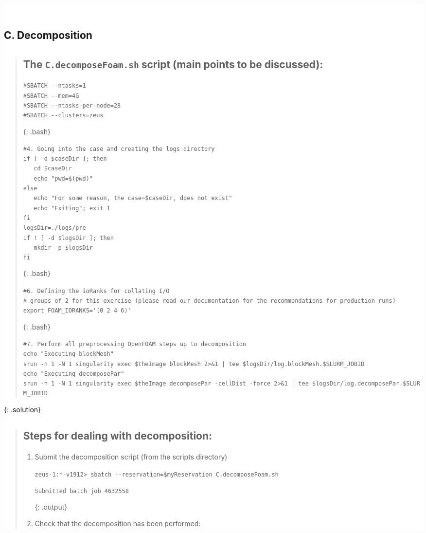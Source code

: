 <p>&nbsp;</p>

## C. Decomposition
> ## The `C.decomposeFoam.sh` script (main points to be discussed):
> ~~~
> #SBATCH --ntasks=1
> #SBATCH --mem=4G
> #SBATCH --ntasks-per-node=28
> #SBATCH --clusters=zeus
> ~~~
> {: .bash}
> 
> ~~~
> #4. Going into the case and creating the logs directory
> if [ -d $caseDir ]; then
>    cd $caseDir
>    echo "pwd=$(pwd)"
> else
>    echo "For some reason, the case=$caseDir, does not exist"
>    echo "Exiting"; exit 1
> fi
> logsDir=./logs/pre
> if ! [ -d $logsDir ]; then
>    mkdir -p $logsDir
> fi
> ~~~
> {: .bash}
> 
> ~~~
> #6. Defining the ioRanks for collating I/O
> # groups of 2 for this exercise (please read our documentation for the recommendations for production runs)
> export FOAM_IORANKS='(0 2 4 6)'
> ~~~
> {: .bash}
> 
> ~~~
> #7. Perform all preprocessing OpenFOAM steps up to decomposition
> echo "Executing blockMesh"
> srun -n 1 -N 1 singularity exec $theImage blockMesh 2>&1 | tee $logsDir/log.blockMesh.$SLURM_JOBID
> echo "Executing decomposePar"
> srun -n 1 -N 1 singularity exec $theImage decomposePar -cellDist -force 2>&1 | tee $logsDir/log.decomposePar.$SLURM_JOBID
> ~~~
{: .solution}

> ## Steps for dealing with decomposition:
> 
> 1. Submit the decomposition script (from the scripts directory)
> 
>    ~~~
>    zeus-1:*-v1912> sbatch --reservation=$myReservation C.decomposeFoam.sh 
>    ~~~
>    
>    ~~~
>    Submitted batch job 4632558
>    ~~~
>    {: .output}
> 
> 2. Check that the decomposition has been performed:
> 
>    ~~~
